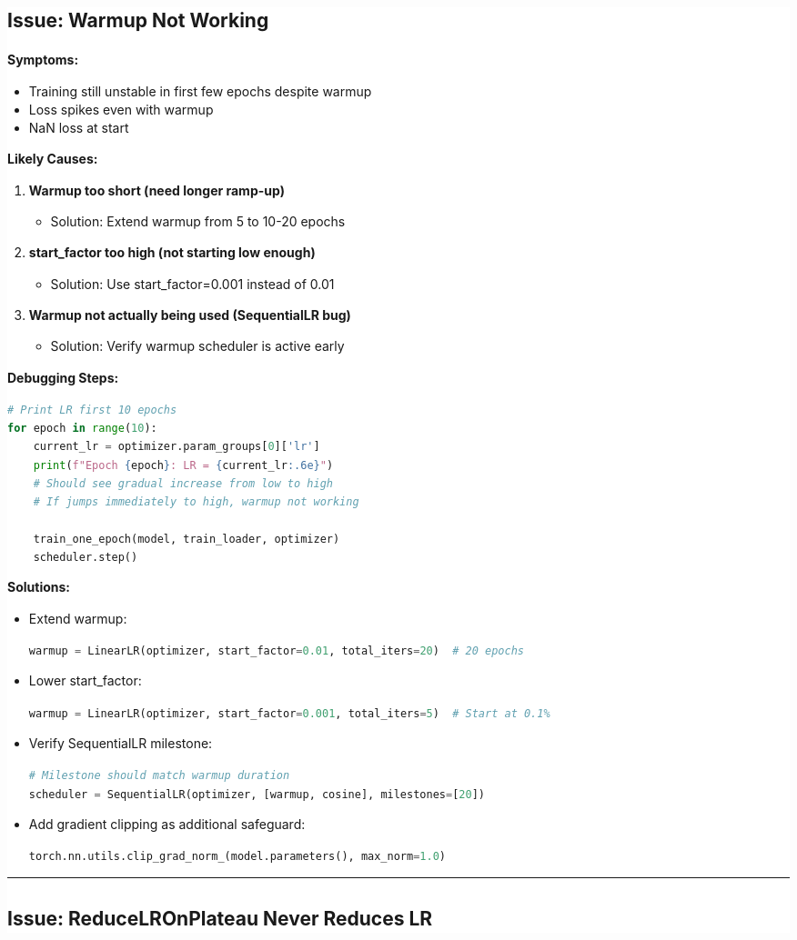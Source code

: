 
## Issue: Warmup Not Working

**Symptoms:**
- Training still unstable in first few epochs despite warmup
- Loss spikes even with warmup
- NaN loss at start

**Likely Causes:**

1. **Warmup too short (need longer ramp-up)**
   - Solution: Extend warmup from 5 to 10-20 epochs

2. **start_factor too high (not starting low enough)**
   - Solution: Use start_factor=0.001 instead of 0.01

3. **Warmup not actually being used (SequentialLR bug)**
   - Solution: Verify warmup scheduler is active early

**Debugging Steps:**

```python
# Print LR first 10 epochs
for epoch in range(10):
    current_lr = optimizer.param_groups[0]['lr']
    print(f"Epoch {epoch}: LR = {current_lr:.6e}")
    # Should see gradual increase from low to high
    # If jumps immediately to high, warmup not working

    train_one_epoch(model, train_loader, optimizer)
    scheduler.step()
```

**Solutions:**

- Extend warmup:
  ```python
  warmup = LinearLR(optimizer, start_factor=0.01, total_iters=20)  # 20 epochs
  ```

- Lower start_factor:
  ```python
  warmup = LinearLR(optimizer, start_factor=0.001, total_iters=5)  # Start at 0.1%
  ```

- Verify SequentialLR milestone:
  ```python
  # Milestone should match warmup duration
  scheduler = SequentialLR(optimizer, [warmup, cosine], milestones=[20])
  ```

- Add gradient clipping as additional safeguard:
  ```python
  torch.nn.utils.clip_grad_norm_(model.parameters(), max_norm=1.0)
  ```

---

## Issue: ReduceLROnPlateau Never Reduces LR
